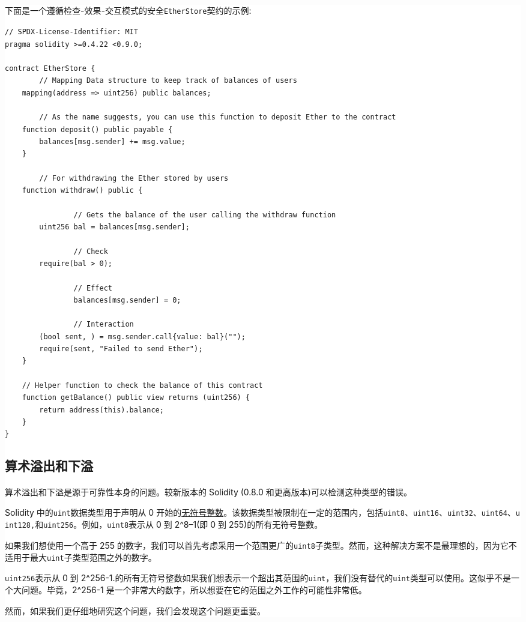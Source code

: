 下面是一个遵循检查-效果-交互模式的安全`EtherStore`契约的示例:

```
// SPDX-License-Identifier: MIT
pragma solidity >=0.4.22 <0.9.0;

contract EtherStore {
        // Mapping Data structure to keep track of balances of users 
    mapping(address => uint256) public balances;

        // As the name suggests, you can use this function to deposit Ether to the contract
    function deposit() public payable {
        balances[msg.sender] += msg.value;
    }

        // For withdrawing the Ether stored by users
    function withdraw() public {

                // Gets the balance of the user calling the withdraw function
        uint256 bal = balances[msg.sender];

                // Check
        require(bal > 0);

                // Effect
                balances[msg.sender] = 0;

                // Interaction 
        (bool sent, ) = msg.sender.call{value: bal}("");
        require(sent, "Failed to send Ether");
    }

    // Helper function to check the balance of this contract
    function getBalance() public view returns (uint256) {
        return address(this).balance;
    }
} 

```

## 算术溢出和下溢

算术溢出和下溢是源于可靠性本身的问题。较新版本的 Solidity (0.8.0 和更高版本)可以检测这种类型的错误。

Solidity 中的`uint`数据类型用于声明从 0 开始的[无符号整数](https://www.ibm.com/docs/en/aix/7.2?topic=types-signed-unsigned-integers)。该数据类型被限制在一定的范围内，包括`uint8`、`uint16`、`uint32`、`uint64`、`uint128,`和`uint256`。例如，`uint8`表示从 0 到 2^8–1(即 0 到 255)的所有无符号整数。

如果我们想使用一个高于 255 的数字，我们可以首先考虑采用一个范围更广的`uint8`子类型。然而，这种解决方案不是最理想的，因为它不适用于最大`uint`子类型范围之外的数字。

`uint256`表示从 0 到 2^256-1.的所有无符号整数如果我们想表示一个超出其范围的`uint`，我们没有替代的`uint`类型可以使用。这似乎不是一个大问题。毕竟，2^256-1 是一个非常大的数字，所以想要在它的范围之外工作的可能性非常低。

然而，如果我们更仔细地研究这个问题，我们会发现这个问题更重要。
